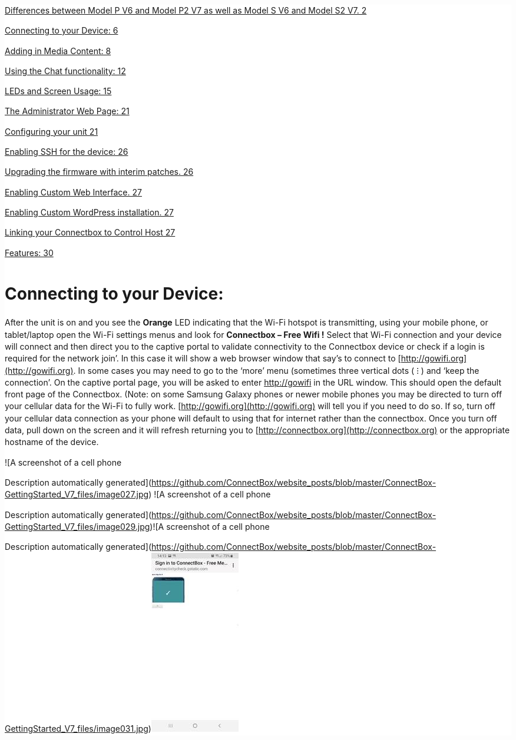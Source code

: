 [Differences between Model P V6 and Model P2 V7 as well as Model S V6 and Model S2 V7. 2](#_Toc103598839)

 [Connecting to your Device:  6](#_Toc103598840)

 [Adding in Media Content:  8](#_Toc103598841)

 [Using the Chat functionality:  12](#_Toc103598842)

[LEDs and Screen Usage:  15](#_Toc103598843)

 [The Administrator Web Page:  21](#_Toc103598844)

[Configuring your unit  21](#_Toc103598845)

[Enabling SSH for the device:  26](#_Toc103598846)

[Upgrading the firmware with interim patches. 26](#_Toc103598847)

[Enabling Custom Web Interface. 27](#_Toc103598848)

[Enabling Custom WordPress installation. 27](#_Toc103598849)

[Linking your Connectbox to Control Host  27](#_Toc103598850)

[Features:  30](#_Toc103598851)

Connecting to your Device:
==========================

After the unit is on and you see the **Orange** LED indicating that the Wi-Fi hotspot is transmitting, using your mobile phone, or tablet/laptop open the Wi-Fi settings menus and look for **Connectbox – Free Wifi !** Select that Wi-Fi connection and your device will connect and then direct you to the captive portal to validate connectivity to the Connectbox device or check if a login is required for the network join’. In this case it will show a web browser window that say’s to connect to [http://gowifi.org](http://gowifi.org). In some cases you may need to go to the ‘more’ menu (sometimes three vertical dots ( ⁝ ) and ‘keep the connection’. On the captive portal page, you will be asked to enter [http://gowifi](%20http:/gowifi%20) in the URL window. This should open the default front page of the Connectbox. (Note: on some Samsung Galaxy phones or newer mobile phones you may be directed to turn off your cellular data for the Wi-Fi to fully work. [http://gowifi.org](http://gowifi.org) will tell you if you need to do so. If so, turn off your cellular data connection as your phone will default to using that for internet rather than the connectbox. Once you turn off data, pull down on the screen and it will refresh returning you to [http://connectbox.org](http://connectbox.org) or the appropriate hostname of the device.

![A screenshot of a cell phone

Description automatically generated](https://github.com/ConnectBox/website_posts/blob/master/ConnectBox-GettingStarted_V7_files/image027.jpg) ![A screenshot of a cell phone

Description automatically generated](https://github.com/ConnectBox/website_posts/blob/master/ConnectBox-GettingStarted_V7_files/image029.jpg)![A screenshot of a cell phone

Description automatically generated](https://github.com/ConnectBox/website_posts/blob/master/ConnectBox-GettingStarted_V7_files/image031.jpg)![](https://github.com/ConnectBox/website_posts/blob/master/ConnectBox-GettingStarted_V7_files/image033.jpg)

